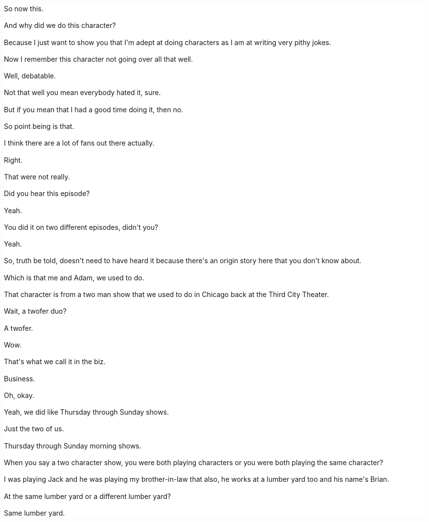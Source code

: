 So now this.

And why did we do this character?

Because I just want to show you that I'm adept at doing characters as I am at writing very pithy jokes.

Now I remember this character not going over all that well.

Well, debatable.

Not that well you mean everybody hated it, sure.

But if you mean that I had a good time doing it, then no.

So point being is that.

I think there are a lot of fans out there actually.

Right.

That were not really.

Did you hear this episode?

Yeah.

You did it on two different episodes, didn't you?

Yeah.

So, truth be told, doesn't need to have heard it because there's an origin story here that you don't know about.

Which is that me and Adam, we used to do.

That character is from a two man show that we used to do in Chicago back at the Third City Theater.

Wait, a twofer duo?

A twofer.

Wow.

That's what we call it in the biz.

Business.

Oh, okay.

Yeah, we did like Thursday through Sunday shows.

Just the two of us.

Thursday through Sunday morning shows.

When you say a two character show, you were both playing characters or you were both playing the same character?

I was playing Jack and he was playing my brother-in-law that also, he works at a lumber yard too and his name's Brian.

At the same lumber yard or a different lumber yard?

Same lumber yard.
